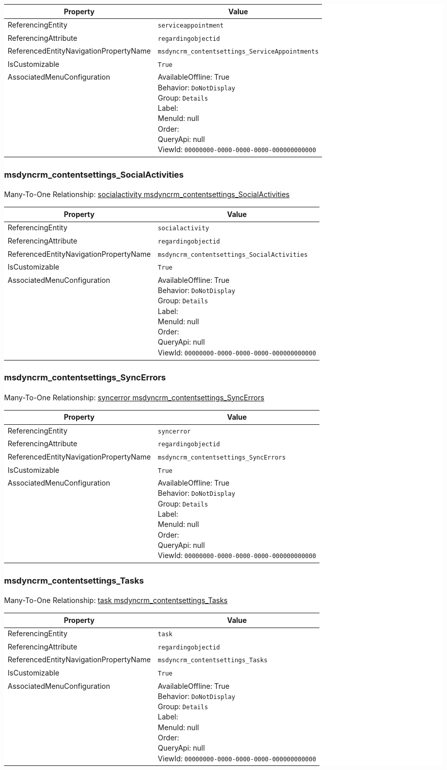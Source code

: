 |Property|Value|
|---|---|
|ReferencingEntity|`serviceappointment`|
|ReferencingAttribute|`regardingobjectid`|
|ReferencedEntityNavigationPropertyName|`msdyncrm_contentsettings_ServiceAppointments`|
|IsCustomizable|`True`|
|AssociatedMenuConfiguration|AvailableOffline: True<br />Behavior: `DoNotDisplay`<br />Group: `Details`<br />Label: <br />MenuId: null<br />Order: <br />QueryApi: null<br />ViewId: `00000000-0000-0000-0000-000000000000`|

### <a name="BKMK_msdyncrm_contentsettings_SocialActivities"></a> msdyncrm_contentsettings_SocialActivities

Many-To-One Relationship: [socialactivity msdyncrm_contentsettings_SocialActivities](socialactivity.md#BKMK_msdyncrm_contentsettings_SocialActivities)

|Property|Value|
|---|---|
|ReferencingEntity|`socialactivity`|
|ReferencingAttribute|`regardingobjectid`|
|ReferencedEntityNavigationPropertyName|`msdyncrm_contentsettings_SocialActivities`|
|IsCustomizable|`True`|
|AssociatedMenuConfiguration|AvailableOffline: True<br />Behavior: `DoNotDisplay`<br />Group: `Details`<br />Label: <br />MenuId: null<br />Order: <br />QueryApi: null<br />ViewId: `00000000-0000-0000-0000-000000000000`|

### <a name="BKMK_msdyncrm_contentsettings_SyncErrors"></a> msdyncrm_contentsettings_SyncErrors

Many-To-One Relationship: [syncerror msdyncrm_contentsettings_SyncErrors](syncerror.md#BKMK_msdyncrm_contentsettings_SyncErrors)

|Property|Value|
|---|---|
|ReferencingEntity|`syncerror`|
|ReferencingAttribute|`regardingobjectid`|
|ReferencedEntityNavigationPropertyName|`msdyncrm_contentsettings_SyncErrors`|
|IsCustomizable|`True`|
|AssociatedMenuConfiguration|AvailableOffline: True<br />Behavior: `DoNotDisplay`<br />Group: `Details`<br />Label: <br />MenuId: null<br />Order: <br />QueryApi: null<br />ViewId: `00000000-0000-0000-0000-000000000000`|

### <a name="BKMK_msdyncrm_contentsettings_Tasks"></a> msdyncrm_contentsettings_Tasks

Many-To-One Relationship: [task msdyncrm_contentsettings_Tasks](task.md#BKMK_msdyncrm_contentsettings_Tasks)

|Property|Value|
|---|---|
|ReferencingEntity|`task`|
|ReferencingAttribute|`regardingobjectid`|
|ReferencedEntityNavigationPropertyName|`msdyncrm_contentsettings_Tasks`|
|IsCustomizable|`True`|
|AssociatedMenuConfiguration|AvailableOffline: True<br />Behavior: `DoNotDisplay`<br />Group: `Details`<br />Label: <br />MenuId: null<br />Order: <br />QueryApi: null<br />ViewId: `00000000-0000-0000-0000-000000000000`|
